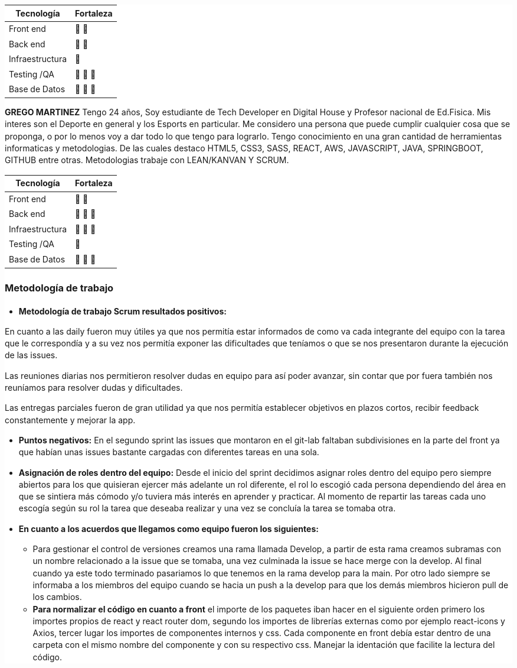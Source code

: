
| Tecnología | Fortaleza |
|------------|-----------|
Front end | :large_blue_circle: :large_blue_circle:  
Back end | :large_blue_circle: :large_blue_circle:
Infraestructura | :large_blue_circle:
Testing /QA | :large_blue_circle: :large_blue_circle: :large_blue_circle:
Base de Datos | :large_blue_circle: :large_blue_circle: :large_blue_circle: 

**GREGO MARTINEZ**
Tengo 24 años, Soy estudiante de Tech Developer en Digital House y Profesor nacional de Ed.Fisica. Mis interes son el Deporte en general y los Esports en particular. 
Me considero una persona que puede cumplir cualquier cosa que se proponga, o por lo menos voy a dar todo lo que tengo para lograrlo.
Tengo conocimiento en una gran cantidad de herramientas informaticas y metodologias.
De las cuales destaco HTML5, CSS3, SASS, REACT, AWS, JAVASCRIPT, JAVA, SPRINGBOOT, GITHUB entre otras. 
Metodologias trabaje con LEAN/KANVAN Y SCRUM.



| Tecnología | Fortaleza |
|------------|-----------|
Front end | :large_blue_circle: :large_blue_circle:  
Back end | :large_blue_circle: :large_blue_circle: :large_blue_circle:
Infraestructura | :large_blue_circle: :large_blue_circle: :large_blue_circle:
Testing /QA | :large_blue_circle: 
Base de Datos | :large_blue_circle: :large_blue_circle: :large_blue_circle: 

### Metodología de trabajo

- **Metodología de trabajo Scrum resultados positivos:**

En cuanto a las daily  fueron muy útiles ya que nos permitía estar informados de como va cada integrante del equipo con la tarea que le correspondía y a su vez nos permitía exponer las dificultades que teníamos o que se nos presentaron durante la ejecución de las issues.

Las reuniones diarias nos permitieron resolver dudas en equipo para así poder avanzar, sin contar que por fuera también nos reuníamos para resolver dudas y dificultades.

Las entregas parciales fueron de gran utilidad ya que nos permitía establecer objetivos en plazos cortos, recibir feedback constantemente y mejorar la app.


- **Puntos negativos:**
En el segundo sprint las issues  que montaron en el git-lab faltaban subdivisiones en la parte del front ya que habían unas issues bastante cargadas con diferentes tareas en una sola.

- **Asignación de roles dentro del equipo:** Desde el inicio del sprint decidimos asignar roles dentro del equipo pero siempre abiertos para los que quisieran ejercer más adelante un rol diferente, el rol lo escogió cada persona dependiendo del área en que se sintiera más cómodo y/o tuviera más interés en aprender y practicar. Al momento de repartir las tareas cada uno escogía según su rol la tarea que deseaba realizar y una vez se concluía la tarea se tomaba otra.

- **En cuanto a los acuerdos que llegamos como equipo fueron los siguientes:**
  -	Para gestionar el control de versiones creamos una rama llamada Develop, a partir de esta rama creamos subramas con un nombre relacionado a la issue que se tomaba, una vez culminada la issue se hace merge con la develop. Al final cuando ya este todo terminado pasariamos lo que tenemos en la rama develop para la main. Por otro lado siempre se informaba a los miembros del equipo cuando se hacia un push a la develop para que los demás miembros hicieron pull de los cambios.
  -  **Para normalizar el código en cuanto a front** el importe de los paquetes iban hacer en el siguiente orden primero los importes propios de react y react router dom, segundo los importes de librerías externas como por ejemplo react-icons y Axios, tercer lugar los importes de componentes internos y css.
    Cada componente en front debía estar dentro de una carpeta con el mismo nombre del componente y con su respectivo css.
    Manejar la identación que facilite la lectura del código.
